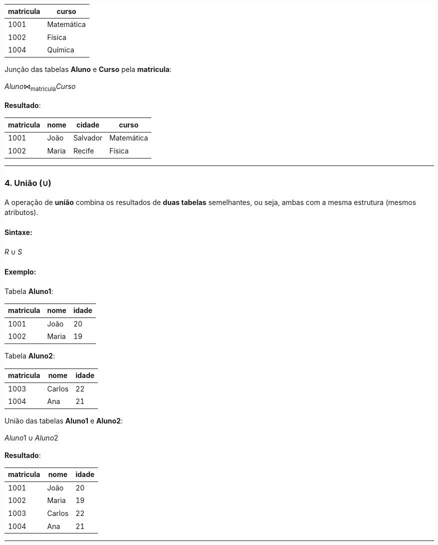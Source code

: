 | matricula | curso       |
|-----------|-------------|
| 1001      | Matemática  |
| 1002      | Física      |
| 1004      | Química     |

Junção das tabelas **Aluno** e **Curso** pela **matricula**:

$Aluno \bowtie_{\text{matricula}} Curso$

**Resultado**:

| matricula | nome   | cidade   | curso      |
|-----------|--------|----------|------------|
| 1001      | João   | Salvador | Matemática |
| 1002      | Maria  | Recife   | Física     |

---

### 4. **União (∪)**
A operação de **união** combina os resultados de **duas tabelas** semelhantes, ou seja, ambas com a mesma estrutura (mesmos atributos).

#### **Sintaxe**:  
$R \cup S$

#### **Exemplo**:

Tabela **Aluno1**:

| matricula | nome   | idade |
|-----------|--------|-------|
| 1001      | João   | 20    |
| 1002      | Maria  | 19    |

Tabela **Aluno2**:

| matricula | nome   | idade |
|-----------|--------|-------|
| 1003      | Carlos | 22    |
| 1004      | Ana    | 21    |

União das tabelas **Aluno1** e **Aluno2**:

$Aluno1 \cup Aluno2$

**Resultado**:

| matricula | nome   | idade |
|-----------|--------|-------|
| 1001      | João   | 20    |
| 1002      | Maria  | 19    |
| 1003      | Carlos | 22    |
| 1004      | Ana    | 21    |

---